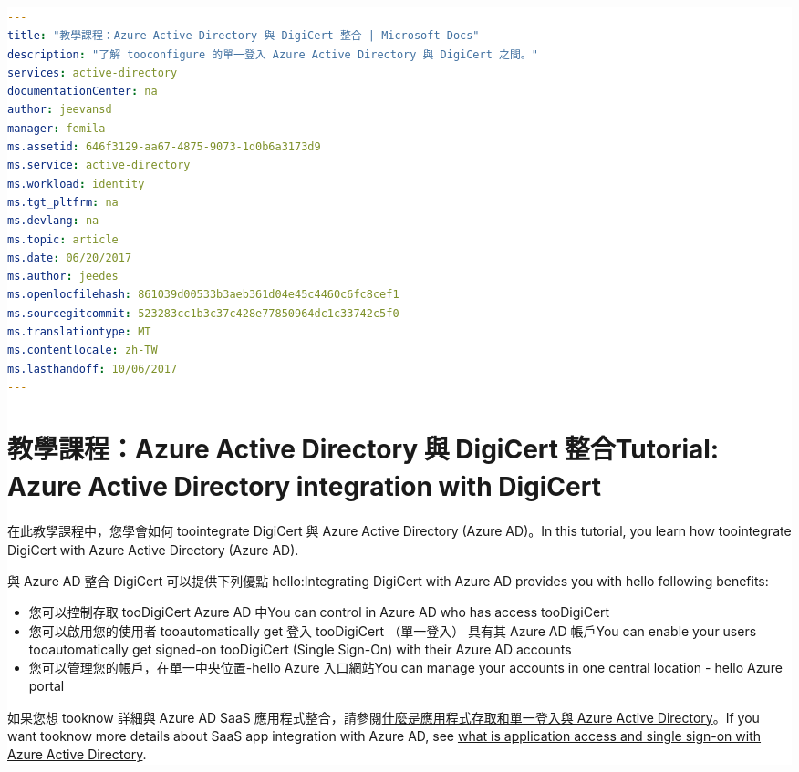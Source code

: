 ```yaml
---
title: "教學課程：Azure Active Directory 與 DigiCert 整合 | Microsoft Docs"
description: "了解 tooconfigure 的單一登入 Azure Active Directory 與 DigiCert 之間。"
services: active-directory
documentationCenter: na
author: jeevansd
manager: femila
ms.assetid: 646f3129-aa67-4875-9073-1d0b6a3173d9
ms.service: active-directory
ms.workload: identity
ms.tgt_pltfrm: na
ms.devlang: na
ms.topic: article
ms.date: 06/20/2017
ms.author: jeedes
ms.openlocfilehash: 861039d00533b3aeb361d04e45c4460c6fc8cef1
ms.sourcegitcommit: 523283cc1b3c37c428e77850964dc1c33742c5f0
ms.translationtype: MT
ms.contentlocale: zh-TW
ms.lasthandoff: 10/06/2017
---
```

# <a name="tutorial-azure-active-directory-integration-with-digicert"></a><span data-ttu-id="65689-103">教學課程：Azure Active Directory 與 DigiCert 整合</span><span class="sxs-lookup"><span data-stu-id="65689-103">Tutorial: Azure Active Directory integration with DigiCert</span></span>

<span data-ttu-id="65689-104">在此教學課程中，您學會如何 toointegrate DigiCert 與 Azure Active Directory (Azure AD)。</span><span class="sxs-lookup"><span data-stu-id="65689-104">In this tutorial, you learn how toointegrate DigiCert with Azure Active Directory (Azure AD).</span></span>

<span data-ttu-id="65689-105">與 Azure AD 整合 DigiCert 可以提供下列優點 hello:</span><span class="sxs-lookup"><span data-stu-id="65689-105">Integrating DigiCert with Azure AD provides you with hello following benefits:</span></span>

- <span data-ttu-id="65689-106">您可以控制存取 tooDigiCert Azure AD 中</span><span class="sxs-lookup"><span data-stu-id="65689-106">You can control in Azure AD who has access tooDigiCert</span></span>
- <span data-ttu-id="65689-107">您可以啟用您的使用者 tooautomatically get 登入 tooDigiCert （單一登入） 具有其 Azure AD 帳戶</span><span class="sxs-lookup"><span data-stu-id="65689-107">You can enable your users tooautomatically get signed-on tooDigiCert (Single Sign-On) with their Azure AD accounts</span></span>
- <span data-ttu-id="65689-108">您可以管理您的帳戶，在單一中央位置-hello Azure 入口網站</span><span class="sxs-lookup"><span data-stu-id="65689-108">You can manage your accounts in one central location - hello Azure portal</span></span>

<span data-ttu-id="65689-109">如果您想 tooknow 詳細與 Azure AD SaaS 應用程式整合，請參閱[什麼是應用程式存取和單一登入與 Azure Active Directory](active-directory-appssoaccess-whatis.md)。</span><span class="sxs-lookup"><span data-stu-id="65689-109">If you want tooknow more details about SaaS app integration with Azure AD, see [what is application access and single sign-on with Azure Active Directory](active-directory-appssoaccess-whatis.md).</span></span>
